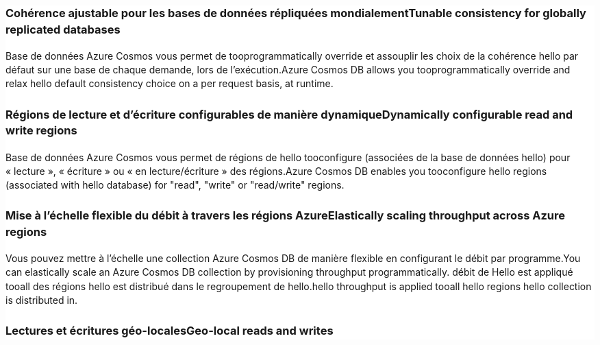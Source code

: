 ### <span data-ttu-id="817d9-156"><a id="TunableConsistency"></a>Cohérence ajustable pour les bases de données répliquées mondialement</span><span class="sxs-lookup"><span data-stu-id="817d9-156"><a id="TunableConsistency"></a>Tunable consistency for globally replicated databases</span></span>
<span data-ttu-id="817d9-157">Base de données Azure Cosmos vous permet de tooprogrammatically override et assouplir les choix de la cohérence hello par défaut sur une base de chaque demande, lors de l’exécution.</span><span class="sxs-lookup"><span data-stu-id="817d9-157">Azure Cosmos DB allows you tooprogrammatically override and relax hello default consistency choice on a per request basis, at runtime.</span></span> 

### <span data-ttu-id="817d9-158"><a id="DynamicallyConfigurableReadWriteRegions"></a>Régions de lecture et d’écriture configurables de manière dynamique</span><span class="sxs-lookup"><span data-stu-id="817d9-158"><a id="DynamicallyConfigurableReadWriteRegions"></a>Dynamically configurable read and write regions</span></span>
<span data-ttu-id="817d9-159">Base de données Azure Cosmos vous permet de régions de hello tooconfigure (associées de la base de données hello) pour « lecture », « écriture » ou « en lecture/écriture » des régions.</span><span class="sxs-lookup"><span data-stu-id="817d9-159">Azure Cosmos DB enables you tooconfigure hello regions (associated with hello database) for "read", "write" or "read/write" regions.</span></span> 

### <span data-ttu-id="817d9-160"><a id="ElasticallyScaleThroughput"></a>Mise à l’échelle flexible du débit à travers les régions Azure</span><span class="sxs-lookup"><span data-stu-id="817d9-160"><a id="ElasticallyScaleThroughput"></a>Elastically scaling throughput across Azure regions</span></span>
<span data-ttu-id="817d9-161">Vous pouvez mettre à l’échelle une collection Azure Cosmos DB de manière flexible en configurant le débit par programme.</span><span class="sxs-lookup"><span data-stu-id="817d9-161">You can elastically scale an Azure Cosmos DB collection by provisioning throughput programmatically.</span></span> <span data-ttu-id="817d9-162">débit de Hello est appliqué tooall des régions hello est distribué dans le regroupement de hello.</span><span class="sxs-lookup"><span data-stu-id="817d9-162">hello throughput is applied tooall hello regions hello collection is distributed in.</span></span>

### <span data-ttu-id="817d9-163"><a id="GeoLocalReadsAndWrites"></a>Lectures et écritures géo-locales</span><span class="sxs-lookup"><span data-stu-id="817d9-163"><a id="GeoLocalReadsAndWrites"></a>Geo-local reads and writes</span></span>